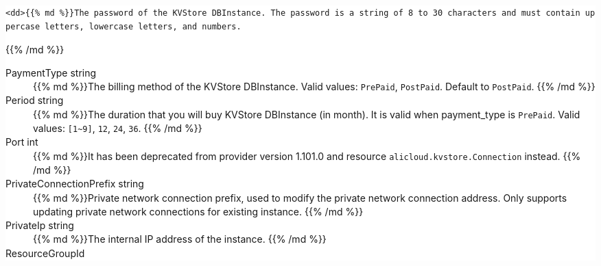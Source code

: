     <dd>{{% md %}}The password of the KVStore DBInstance. The password is a string of 8 to 30 characters and must contain uppercase letters, lowercase letters, and numbers.
{{% /md %}}</dd>
    <dt class="property-optional"
            title="Optional">
        <span id="paymenttype_go">
<a href="#paymenttype_go" style="color: inherit; text-decoration: inherit;">Payment<wbr>Type</a>
</span>
        <span class="property-indicator"></span>
        <span class="property-type">string</span>
    </dt>
    <dd>{{% md %}}The billing method of the KVStore DBInstance. Valid values: `PrePaid`, `PostPaid`. Default to `PostPaid`.
{{% /md %}}</dd>
    <dt class="property-optional"
            title="Optional">
        <span id="period_go">
<a href="#period_go" style="color: inherit; text-decoration: inherit;">Period</a>
</span>
        <span class="property-indicator"></span>
        <span class="property-type">string</span>
    </dt>
    <dd>{{% md %}}The duration that you will buy KVStore DBInstance (in month). It is valid when payment_type is `PrePaid`. Valid values: `[1~9]`, `12`, `24`, `36`.
{{% /md %}}</dd>
    <dt class="property-optional"
            title="Optional">
        <span id="port_go">
<a href="#port_go" style="color: inherit; text-decoration: inherit;">Port</a>
</span>
        <span class="property-indicator"></span>
        <span class="property-type">int</span>
    </dt>
    <dd>{{% md %}}It has been deprecated from provider version 1.101.0 and resource `alicloud.kvstore.Connection` instead.
{{% /md %}}</dd>
    <dt class="property-optional"
            title="Optional">
        <span id="privateconnectionprefix_go">
<a href="#privateconnectionprefix_go" style="color: inherit; text-decoration: inherit;">Private<wbr>Connection<wbr>Prefix</a>
</span>
        <span class="property-indicator"></span>
        <span class="property-type">string</span>
    </dt>
    <dd>{{% md %}}Private network connection prefix, used to modify the private network connection address. Only supports updating private network connections for existing instance.
{{% /md %}}</dd>
    <dt class="property-optional"
            title="Optional">
        <span id="privateip_go">
<a href="#privateip_go" style="color: inherit; text-decoration: inherit;">Private<wbr>Ip</a>
</span>
        <span class="property-indicator"></span>
        <span class="property-type">string</span>
    </dt>
    <dd>{{% md %}}The internal IP address of the instance.
{{% /md %}}</dd>
    <dt class="property-optional"
            title="Optional">
        <span id="resourcegroupid_go">
<a href="#resourcegroupid_go" style="color: inherit; text-decoration: inherit;">Resource<wbr>Group<wbr>Id</a>
</span>